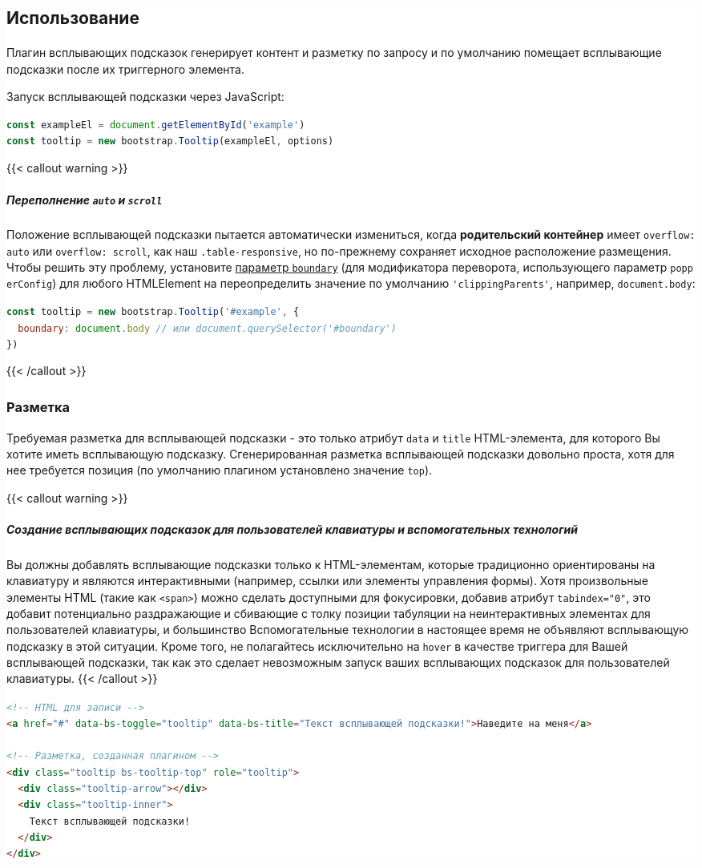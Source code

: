 ## Использование

Плагин всплывающих подсказок генерирует контент и разметку по запросу и по умолчанию помещает всплывающие подсказки после их триггерного элемента.

Запуск всплывающей подсказки через JavaScript:

```js
const exampleEl = document.getElementById('example')
const tooltip = new bootstrap.Tooltip(exampleEl, options)
```

{{< callout warning >}}

##### Переполнение `auto` и `scroll`

Положение всплывающей подсказки пытается автоматически измениться, когда **родительский контейнер** имеет `overflow: auto` или `overflow: scroll`, как наш `.table-responsive`, но по-прежнему сохраняет исходное расположение размещения. Чтобы решить эту проблему, установите [параметр `boundary`](https://popper.js.org/docs/v2/modifiers/flip/#boundary) (для модификатора переворота, использующего параметр `popperConfig`) для любого HTMLElement на переопределить значение по умолчанию `'clippingParents'`, например, `document.body`:

```js
const tooltip = new bootstrap.Tooltip('#example', {
  boundary: document.body // или document.querySelector('#boundary')
})
```

{{< /callout >}}

### Разметка

Требуемая разметка для всплывающей подсказки - это только атрибут `data` и `title` HTML-элемента, для которого Вы хотите иметь всплывающую подсказку. Сгенерированная разметка всплывающей подсказки довольно проста, хотя для нее требуется позиция (по умолчанию плагином установлено значение `top`).

{{< callout warning >}}

##### Создание всплывающих подсказок для пользователей клавиатуры и вспомогательных технологий

Вы должны добавлять всплывающие подсказки только к HTML-элементам, которые традиционно ориентированы на клавиатуру и являются интерактивными (например, ссылки или элементы управления формы). Хотя произвольные элементы HTML (такие как `<span>`) можно сделать доступными для фокусировки, добавив атрибут `tabindex="0"`, это добавит потенциально раздражающие и сбивающие с толку позиции табуляции на неинтерактивных элементах для пользователей клавиатуры, и большинство Вспомогательные технологии в настоящее время не объявляют всплывающую подсказку в этой ситуации. Кроме того, не полагайтесь исключительно на `hover` в качестве триггера для Вашей всплывающей подсказки, так как это сделает невозможным запуск ваших всплывающих подсказок для пользователей клавиатуры.
{{< /callout >}}

```html
<!-- HTML для записи -->
<a href="#" data-bs-toggle="tooltip" data-bs-title="Текст всплывающей подсказки!">Наведите на меня</a>

<!-- Разметка, созданная плагином -->
<div class="tooltip bs-tooltip-top" role="tooltip">
  <div class="tooltip-arrow"></div>
  <div class="tooltip-inner">
    Текст всплывающей подсказки!
  </div>
</div>
```
